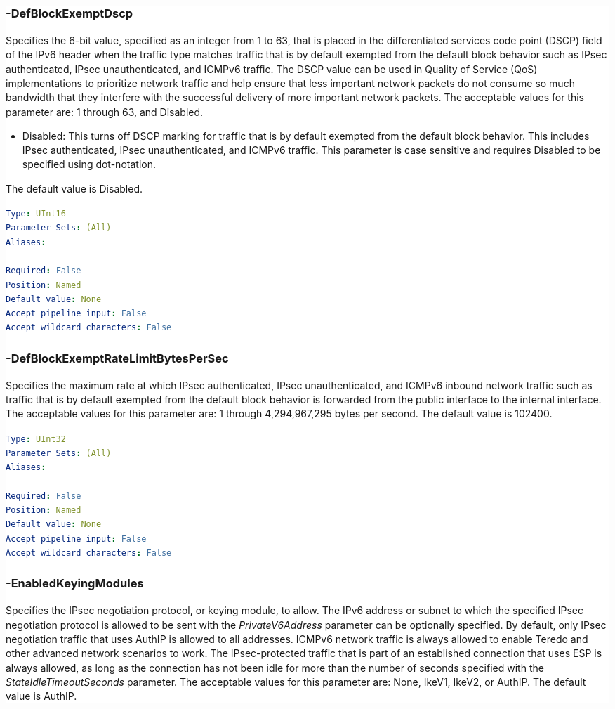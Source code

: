 ### -DefBlockExemptDscp
Specifies the 6-bit value, specified as an integer from 1 to 63, that is placed in the differentiated services code point (DSCP) field of the IPv6 header when the traffic type matches traffic that is by default exempted from the default block behavior such as IPsec authenticated, IPsec unauthenticated, and ICMPv6 traffic.
The DSCP value can be used in Quality of Service (QoS) implementations to prioritize network traffic and help ensure that less important network packets do not consume so much bandwidth that they interfere with the successful delivery of more important network packets. 
The acceptable values for this parameter are: 1 through 63, and Disabled. 

- Disabled: This turns off DSCP marking for traffic that is by default exempted from the default block behavior.
This includes IPsec authenticated, IPsec unauthenticated, and ICMPv6 traffic.
This parameter is case sensitive and requires Disabled to be specified using dot-notation. 

The default value is Disabled.

```yaml
Type: UInt16
Parameter Sets: (All)
Aliases: 

Required: False
Position: Named
Default value: None
Accept pipeline input: False
Accept wildcard characters: False
```

### -DefBlockExemptRateLimitBytesPerSec
Specifies the maximum rate at which IPsec authenticated, IPsec unauthenticated, and ICMPv6 inbound network traffic such as traffic that is by default exempted from the default block behavior is forwarded from the public interface to the internal interface. 
The acceptable values for this parameter are: 1 through 4,294,967,295 bytes per second.
The default value is 102400.

```yaml
Type: UInt32
Parameter Sets: (All)
Aliases: 

Required: False
Position: Named
Default value: None
Accept pipeline input: False
Accept wildcard characters: False
```

### -EnabledKeyingModules
Specifies the IPsec negotiation protocol, or keying module, to allow.
The IPv6 address or subnet to which the specified IPsec negotiation protocol is allowed to be sent with the *PrivateV6Address* parameter can be optionally specified.
By default, only IPsec negotiation traffic that uses AuthIP is allowed to all addresses. 
ICMPv6 network traffic is always allowed to enable Teredo and other advanced network scenarios to work.
The IPsec-protected traffic that is part of an established connection that uses ESP is always allowed, as long as the connection has not been idle for more than the number of seconds specified with the *StateIdleTimeoutSeconds* parameter. 
The acceptable values for this parameter are: None, IkeV1, IkeV2, or AuthIP.
The default value is AuthIP.
